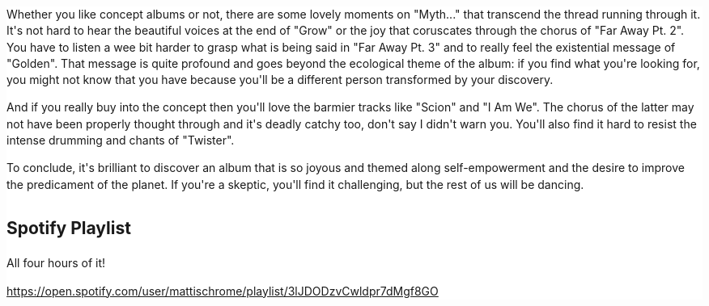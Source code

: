 Whether you like concept albums or not, there are some lovely moments on "Myth..." that transcend the thread running through it. It's not hard to hear the beautiful voices at the end of "Grow" or the joy that coruscates through the chorus of "Far Away Pt. 2". You have to listen a wee bit harder to grasp what is being said in "Far Away Pt. 3" and to really feel the existential message of "Golden". That message is quite profound and goes beyond the ecological theme of the album: if you find what you're looking for, you might not know that you have because you'll be a different person transformed by your discovery.

And if you really buy into the concept then you'll love the barmier tracks like "Scion" and "I Am We". The chorus of the latter may not have been properly thought through and it's deadly catchy too, don't say I didn't warn you. You'll also find it hard to resist the intense drumming and chants of "Twister".

To conclude, it's brilliant to discover an album that is so joyous and themed along self-empowerment and the desire to improve the predicament of the planet. If you're a skeptic, you'll find it challenging, but the rest of us will be dancing.

## Spotify Playlist

All four hours of it!

https://open.spotify.com/user/mattischrome/playlist/3lJDODzvCwldpr7dMgf8GO